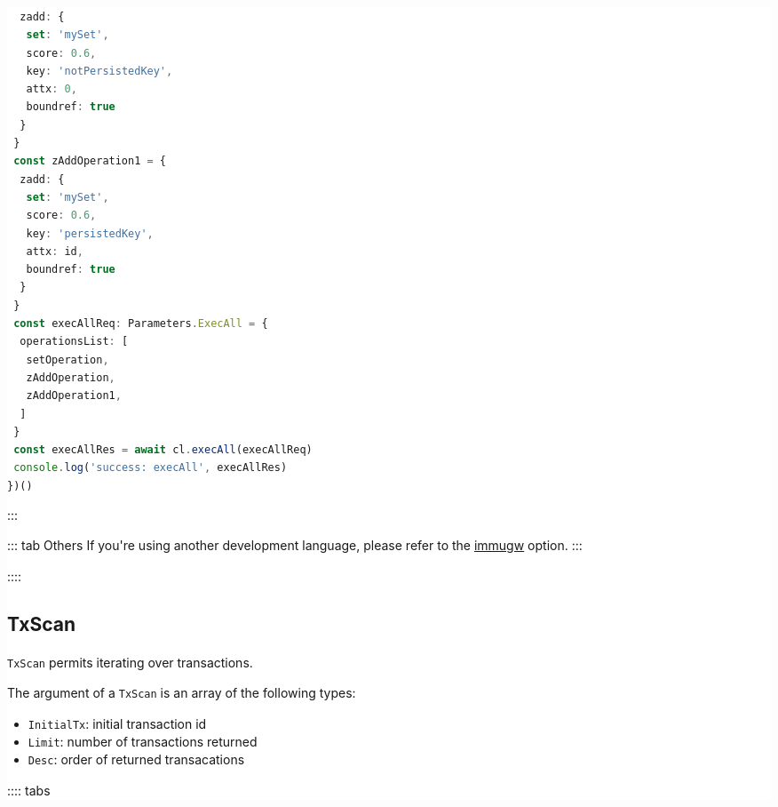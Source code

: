 ```ts
  zadd: {
   set: 'mySet',
   score: 0.6,
   key: 'notPersistedKey',
   attx: 0,
   boundref: true
  }
 }
 const zAddOperation1 = {
  zadd: {
   set: 'mySet',
   score: 0.6,
   key: 'persistedKey',
   attx: id,
   boundref: true
  }
 }
 const execAllReq: Parameters.ExecAll = {
  operationsList: [
   setOperation,
   zAddOperation,
   zAddOperation1,
  ]
 }
 const execAllRes = await cl.execAll(execAllReq)
 console.log('success: execAll', execAllRes)
})()
```

:::

::: tab Others
If you're using another development language, please refer to the <a href="../connecting/immugw">immugw</a> option.
:::

::::

<WrappedSection>

## TxScan

`TxScan` permits iterating over transactions.

The argument of a `TxScan` is an array of the following types:

* `InitialTx`: initial transaction id
* `Limit`: number of transactions returned
* `Desc`: order of returned transacations

</WrappedSection>

:::: tabs
